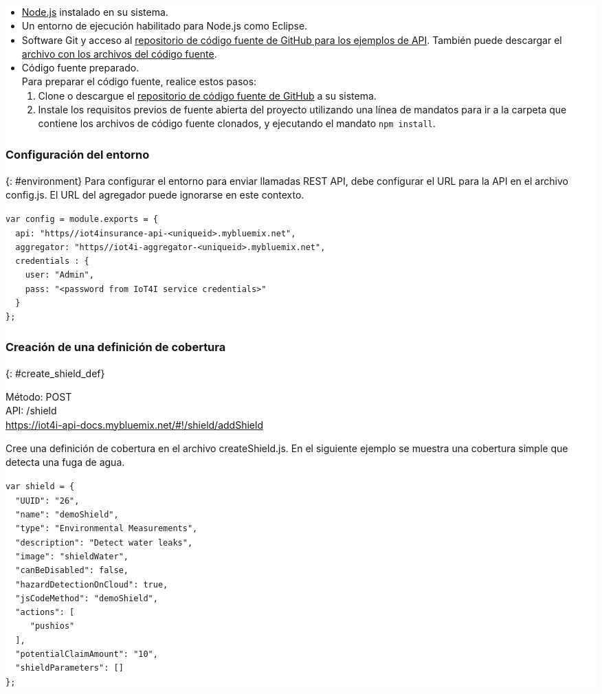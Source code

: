 - [Node.js](https://nodejs.org/en/) instalado en su sistema.  
- Un entorno de ejecución habilitado para Node.js como Eclipse.
- Software Git y acceso al [repositorio de código fuente de GitHub para los ejemplos de API](https://github.com/IBM-Bluemix/iot4i-api-examples-nodejs).   También puede descargar el [archivo con los archivos del código fuente](https://github.com/IBM-Bluemix/iot4i-api-examples-nodejs/archive/master.zip).
- Código fuente preparado.  
  Para preparar el código fuente, realice estos pasos:
  1. Clone o descargue el [repositorio de código fuente de GitHub](https://github.com/IBM-Bluemix/iot4i-api-examples-nodejs) a su sistema.
  2. Instale los requisitos previos de fuente abierta del proyecto utilizando una línea de mandatos para ir a la carpeta que contiene los archivos de código fuente clonados, y ejecutando el mandato `npm install`.

### Configuración del entorno
{: #environment}
Para configurar el entorno para enviar llamadas REST API, debe configurar el URL para la API en el archivo config.js. El URL del agregador puede ignorarse en este contexto.

```
var config = module.exports = {
  api: "https//iot4insurance-api-<uniqueid>.mybluemix.net",
  aggregator: "https//iot4i-aggregator-<uniqueid>.mybluemix.net",
  credentials : {
    user: "Admin",
    pass: "<password from IoT4I service credentials>"
  }
};
```

### Creación de una definición de cobertura
{: #create_shield_def}

Método: POST  
API: /shield  
https://iot4i-api-docs.mybluemix.net/#!/shield/addShield

Cree una definición de cobertura en el archivo createShield.js.  En el siguiente ejemplo se muestra una cobertura simple que detecta una fuga de agua.

```
var shield = {
  "UUID": "26",
  "name": "demoShield",
  "type": "Environmental Measurements",
  "description": "Detect water leaks",
  "image": "shieldWater",
  "canBeDisabled": false,
  "hazardDetectionOnCloud": true,
  "jsCodeMethod": "demoShield",
  "actions": [
     "pushios"
  ],
  "potentialClaimAmount": "10",
  "shieldParameters": []
};

```

